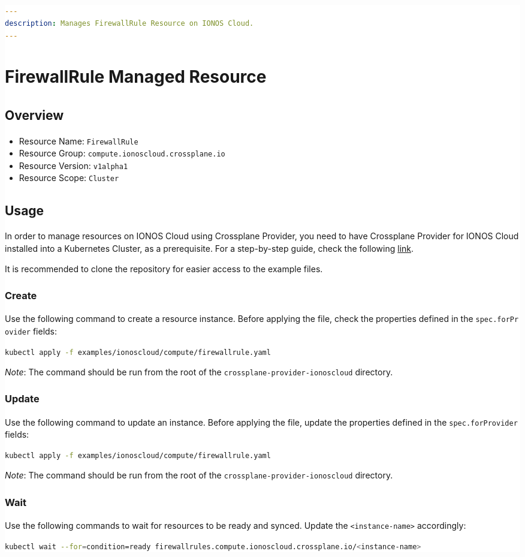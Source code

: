 ```yaml
---
description: Manages FirewallRule Resource on IONOS Cloud.
---
```


# FirewallRule Managed Resource

## Overview

* Resource Name: `FirewallRule`
* Resource Group: `compute.ionoscloud.crossplane.io`
* Resource Version: `v1alpha1`
* Resource Scope: `Cluster`

## Usage

In order to manage resources on IONOS Cloud using Crossplane Provider, you need to have Crossplane Provider for IONOS Cloud installed into a Kubernetes Cluster, as a prerequisite. For a step-by-step guide, check the following [link](https://github.com/ionos-cloud/crossplane-provider-ionoscloud/tree/master/examples/example.md).

It is recommended to clone the repository for easier access to the example files.

### Create

Use the following command to create a resource instance. Before applying the file, check the properties defined in the `spec.forProvider` fields:

```bash
kubectl apply -f examples/ionoscloud/compute/firewallrule.yaml
```

_Note_: The command should be run from the root of the `crossplane-provider-ionoscloud` directory.

### Update

Use the following command to update an instance. Before applying the file, update the properties defined in the `spec.forProvider` fields:

```bash
kubectl apply -f examples/ionoscloud/compute/firewallrule.yaml
```

_Note_: The command should be run from the root of the `crossplane-provider-ionoscloud` directory.

### Wait

Use the following commands to wait for resources to be ready and synced. Update the `<instance-name>` accordingly:

```bash
kubectl wait --for=condition=ready firewallrules.compute.ionoscloud.crossplane.io/<instance-name>
```
